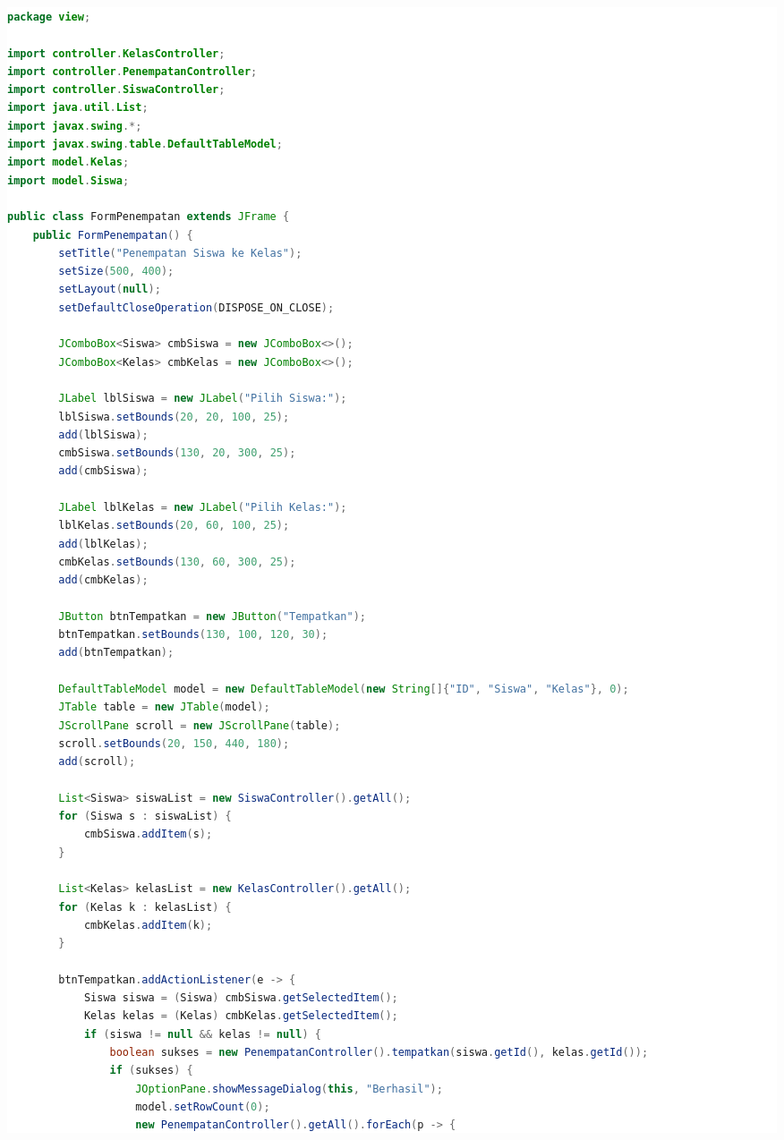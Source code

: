 ```java
package view;

import controller.KelasController;
import controller.PenempatanController;
import controller.SiswaController;
import java.util.List;
import javax.swing.*;
import javax.swing.table.DefaultTableModel;
import model.Kelas;
import model.Siswa;

public class FormPenempatan extends JFrame {
    public FormPenempatan() {
        setTitle("Penempatan Siswa ke Kelas");
        setSize(500, 400);
        setLayout(null);
        setDefaultCloseOperation(DISPOSE_ON_CLOSE);

        JComboBox<Siswa> cmbSiswa = new JComboBox<>();
        JComboBox<Kelas> cmbKelas = new JComboBox<>();

        JLabel lblSiswa = new JLabel("Pilih Siswa:");
        lblSiswa.setBounds(20, 20, 100, 25);
        add(lblSiswa);
        cmbSiswa.setBounds(130, 20, 300, 25);
        add(cmbSiswa);

        JLabel lblKelas = new JLabel("Pilih Kelas:");
        lblKelas.setBounds(20, 60, 100, 25);
        add(lblKelas);
        cmbKelas.setBounds(130, 60, 300, 25);
        add(cmbKelas);

        JButton btnTempatkan = new JButton("Tempatkan");
        btnTempatkan.setBounds(130, 100, 120, 30);
        add(btnTempatkan);

        DefaultTableModel model = new DefaultTableModel(new String[]{"ID", "Siswa", "Kelas"}, 0);
        JTable table = new JTable(model);
        JScrollPane scroll = new JScrollPane(table);
        scroll.setBounds(20, 150, 440, 180);
        add(scroll);

        List<Siswa> siswaList = new SiswaController().getAll();
        for (Siswa s : siswaList) {
            cmbSiswa.addItem(s);
        }

        List<Kelas> kelasList = new KelasController().getAll();
        for (Kelas k : kelasList) {
            cmbKelas.addItem(k);
        }

        btnTempatkan.addActionListener(e -> {
            Siswa siswa = (Siswa) cmbSiswa.getSelectedItem();
            Kelas kelas = (Kelas) cmbKelas.getSelectedItem();
            if (siswa != null && kelas != null) {
                boolean sukses = new PenempatanController().tempatkan(siswa.getId(), kelas.getId());
                if (sukses) {
                    JOptionPane.showMessageDialog(this, "Berhasil");
                    model.setRowCount(0);
                    new PenempatanController().getAll().forEach(p -> {
```